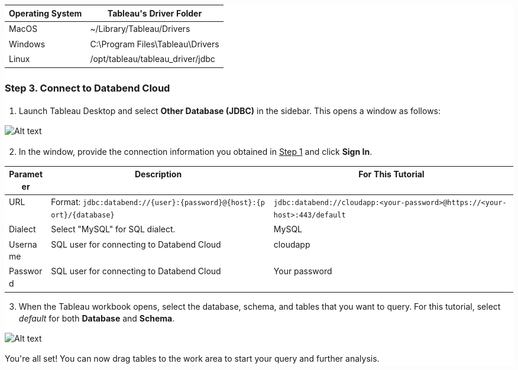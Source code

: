 | Operating System | Tableau's Driver Folder          |
| ---------------- | -------------------------------- |
| MacOS            | ~/Library/Tableau/Drivers        |
| Windows          | C:\Program Files\Tableau\Drivers |
| Linux            | /opt/tableau/tableau_driver/jdbc |

### Step 3. Connect to Databend Cloud

1. Launch Tableau Desktop and select **Other Database (JDBC)** in the sidebar. This opens a window as follows:

![Alt text](@site/static/img/documents/BI/tableau-1.png)

2. In the window, provide the connection information you obtained in [Step 1](#step-1-obtain-connection-information) and click **Sign In**.

| Parameter | Description                                                          | For This Tutorial                                                          |
| --------- | -------------------------------------------------------------------- | -------------------------------------------------------------------------- |
| URL       | Format: `jdbc:databend://{user}:{password}@{host}:{port}/{database}` | `jdbc:databend://cloudapp:<your-password>@https://<your-host>:443/default` |
| Dialect   | Select "MySQL" for SQL dialect.                                      | MySQL                                                                      |
| Username  | SQL user for connecting to Databend Cloud                            | cloudapp                                                                   |
| Password  | SQL user for connecting to Databend Cloud                            | Your password                                                              |

3. When the Tableau workbook opens, select the database, schema, and tables that you want to query. For this tutorial, select _default_ for both **Database** and **Schema**.

![Alt text](@site/static/img/documents/BI/tableau-2.png)

You're all set! You can now drag tables to the work area to start your query and further analysis.
